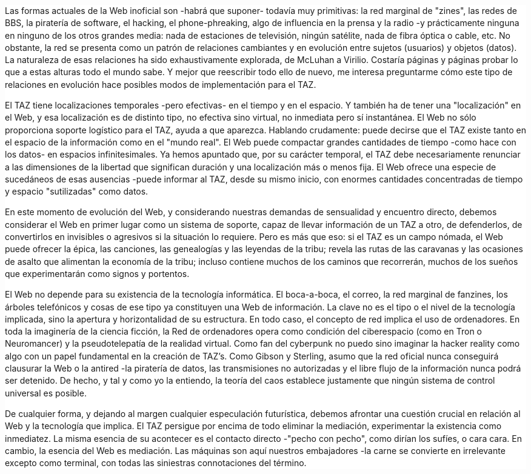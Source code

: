 Las formas actuales de la Web inoficial son -habrá que suponer- todavía muy
primitivas: la red marginal de "zines", las redes de BBS, la piratería de
software, el hacking, el phone-phreaking, algo de influencia en la prensa y la
radio -y prácticamente ninguna en ninguno de los otros grandes media: nada de
estaciones de televisión, ningún satélite, nada de fibra óptica o cable, etc.
No obstante, la red se presenta como un patrón de relaciones cambiantes y en
evolución entre sujetos (usuarios) y objetos (datos). La naturaleza de esas
relaciones ha sido exhaustivamente explorada, de McLuhan a Virilio. Costaría
páginas y páginas probar lo que a estas alturas todo el mundo sabe. Y mejor que
reescribir todo ello de nuevo, me interesa preguntarme cómo este tipo de
relaciones en evolución hace posibles modos de implementación para el TAZ.

El TAZ tiene localizaciones temporales -pero efectivas- en el tiempo y en el
espacio. Y también ha de tener una "localización" en el Web, y esa localización
es de distinto tipo, no efectiva sino virtual, no inmediata pero sí
instantánea. El Web no sólo proporciona soporte logístico para el TAZ, ayuda
a que aparezca. Hablando crudamente: puede decirse que el TAZ existe tanto en
el espacio de la información como en el "mundo real". El Web puede compactar
grandes cantidades de tiempo -como hace con los datos- en espacios
infinitesimales. Ya hemos apuntado que, por su carácter temporal, el TAZ debe
necesariamente renunciar a las dimensiones de la libertad que significan
duración y una localización más o menos fija. El Web ofrece una especie de
sucedáneos de esas ausencias -puede informar al TAZ, desde su mismo inicio, con
enormes cantidades concentradas de tiempo y espacio "sutilizadas" como datos.

En este momento de evolución del Web, y considerando nuestras demandas de
sensualidad y encuentro directo, debemos considerar el Web en primer lugar como
un sistema de soporte, capaz de llevar información de un TAZ a otro, de
defenderlos, de convertirlos en invisibles o agresivos si la situación lo
requiere. Pero es más que eso: si el TAZ es un campo nómada, el Web puede
ofrecer la épica, las canciones, las genealogías y las leyendas de la tribu;
revela las rutas de las caravanas y las ocasiones de asalto que alimentan la
economía de la tribu; incluso contiene muchos de los caminos que recorrerán,
muchos de los sueños que experimentarán como signos y portentos.

El Web no depende para su existencia de la tecnología informática. El
boca-a-boca, el correo, la red marginal de fanzines, los árboles telefónicos
y cosas de ese tipo ya constituyen una Web de información. La clave no es el
tipo o el nivel de la tecnología implicada, sino la apertura y horizontalidad
de su estructura. En todo caso, el concepto de red implica el uso de
ordenadores. En toda la imaginería de la ciencia ficción, la Red de ordenadores
opera como condición del ciberespacio (como en Tron o Neuromancer) y la
pseudotelepatía de la realidad virtual. Como fan del cyberpunk no puedo sino
imaginar la hacker reality como algo con un papel fundamental en la creación de
TAZ’s. Como Gibson y Sterling, asumo que la red oficial nunca conseguirá
clausurar la Web o la antired -la piratería de datos, las transmisiones no
autorizadas y el libre flujo de la información nunca podrá ser detenido. De
hecho, y tal y como yo la entiendo, la teoría del caos establece justamente que
ningún sistema de control universal es posible.

De cualquier forma, y dejando al margen cualquier especulación futurística,
debemos afrontar una cuestión crucial en relación al Web y la tecnología que
implica. El TAZ persigue por encima de todo eliminar la mediación, experimentar
la existencia como inmediatez. La misma esencia de su acontecer es el contacto
directo -"pecho con pecho", como dirían los sufíes, o cara cara. En cambio, la
esencia del Web es mediación. Las máquinas son aquí nuestros embajadores -la
carne se convierte en irrelevante excepto como terminal, con todas las
siniestras connotaciones del término.
